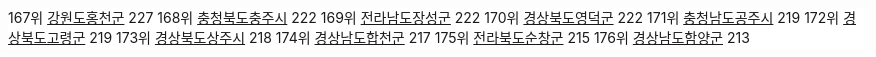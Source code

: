   <tr>
    <td>167위</td>
    <td><a href="/apt/강원도홍천군{dong}">강원도홍천군</a></td>
    <td>227</td>
  </tr>

  <tr>
    <td>168위</td>
    <td><a href="/apt/충청북도충주시{dong}">충청북도충주시</a></td>
    <td>222</td>
  </tr>

  <tr>
    <td>169위</td>
    <td><a href="/apt/전라남도장성군{dong}">전라남도장성군</a></td>
    <td>222</td>
  </tr>

  <tr>
    <td>170위</td>
    <td><a href="/apt/경상북도영덕군{dong}">경상북도영덕군</a></td>
    <td>222</td>
  </tr>

  <tr>
    <td>171위</td>
    <td><a href="/apt/충청남도공주시{dong}">충청남도공주시</a></td>
    <td>219</td>
  </tr>

  <tr>
    <td>172위</td>
    <td><a href="/apt/경상북도고령군{dong}">경상북도고령군</a></td>
    <td>219</td>
  </tr>

  <tr>
    <td>173위</td>
    <td><a href="/apt/경상북도상주시{dong}">경상북도상주시</a></td>
    <td>218</td>
  </tr>

  <tr>
    <td>174위</td>
    <td><a href="/apt/경상남도합천군{dong}">경상남도합천군</a></td>
    <td>217</td>
  </tr>

  <tr>
    <td>175위</td>
    <td><a href="/apt/전라북도순창군{dong}">전라북도순창군</a></td>
    <td>215</td>
  </tr>

  <tr>
    <td>176위</td>
    <td><a href="/apt/경상남도함양군{dong}">경상남도함양군</a></td>
    <td>213</td>
  </tr>
